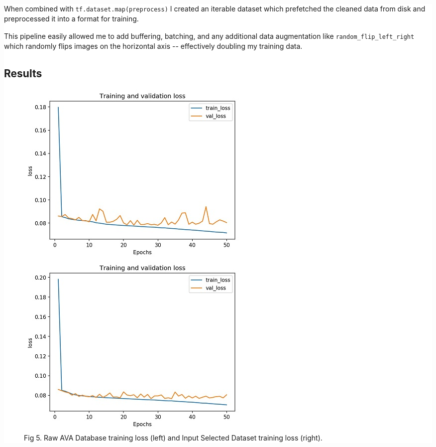 When combined with `tf.dataset.map(preprocess)` I created an iterable dataset which prefetched the cleaned data from disk and preprocessed it into a format for training.

This pipeline easily allowed me to add buffering, batching, and any additional data augmentation  like `random_flip_left_right` which randomly flips images on the horizontal axis -- effectively doubling my training data.

## Results

<figure class="figure w-100">
 <img src="raw_loss.jpg" alt="A plot of the training and validation loss for the raw AVA dataset across 50 epochs.">
 <img src="culled_loss.jpg" alt="A plot of the training and validation loss for the instance selected dataset across 50 epochs.">

 <figcaption class="figure-caption text-center">Fig 5. Raw AVA Database training loss (left) and Input Selected Dataset training loss (right).</figcaption>
</figure>
